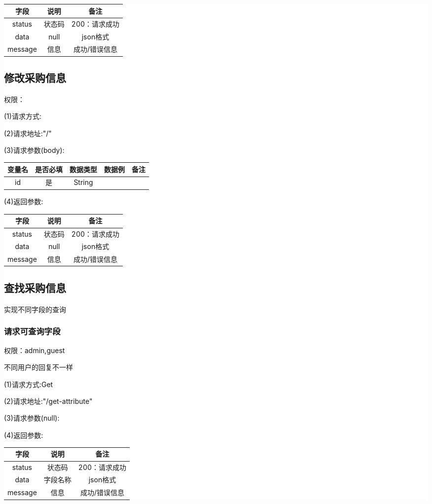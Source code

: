 |  字段   |  说明  |     备注      |
| :-----: | :----: | :-----------: |
| status  | 状态码 | 200：请求成功 |
|  data   |  null  |   json格式    |
| message |  信息  | 成功/错误信息 |

## 修改采购信息

权限：

(1)请求方式:

(2)请求地址:"/"

(3)请求参数(body):

| 变量名 | 是否必填 | 数据类型 | 数据例 | 备注 |
| :----: | :------: | :------: | :----: | :--: |
|   id   |    是    |  String  |        |      |

(4)返回参数:

|  字段   |  说明  |     备注      |
| :-----: | :----: | :-----------: |
| status  | 状态码 | 200：请求成功 |
|  data   |  null  |   json格式    |
| message |  信息  | 成功/错误信息 |

## 查找采购信息

实现不同字段的查询

### 请求可查询字段

权限：admin,guest

不同用户的回复不一样

(1)请求方式:Get

(2)请求地址:"/get-attribute"

(3)请求参数(null):

(4)返回参数:

|  字段   |   说明   |     备注      |
| :-----: | :------: | :-----------: |
| status  |  状态码  | 200：请求成功 |
|  data   | 字段名称 |   json格式    |
| message |   信息   | 成功/错误信息 |

